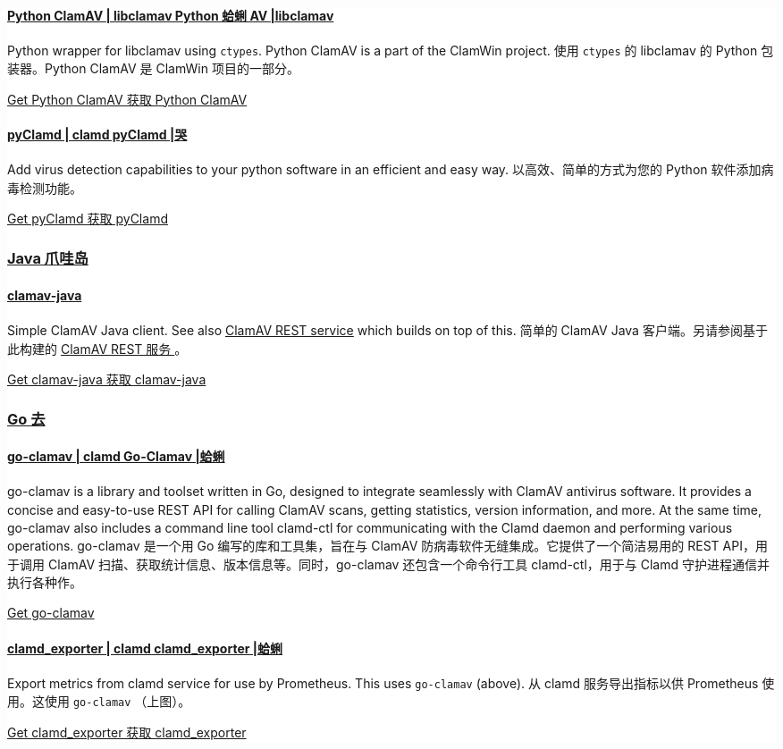 #### [Python ClamAV | libclamav Python 蛤蜊 AV |libclamav](https://docs.clamav.net/manual/Installing/Community-projects.html#python-clamav--libclamav)

Python wrapper for libclamav using `ctypes`. Python ClamAV is a part of the ClamWin project.
使用 `ctypes` 的 libclamav 的 Python 包装器。Python ClamAV 是 ClamWin 项目的一部分。

[Get Python ClamAV 获取 Python ClamAV](https://github.com/clamwin/python-clamav)

#### [pyClamd | clamd pyClamd |哭](https://docs.clamav.net/manual/Installing/Community-projects.html#pyclamd--clamd)

Add virus detection capabilities to your python software in an efficient and easy way.
以高效、简单的方式为您的 Python 软件添加病毒检测功能。

[Get pyClamd 获取 pyClamd](http://www.decalage.info/en/python/pyclamd)

### [Java 爪哇岛](https://docs.clamav.net/manual/Installing/Community-projects.html#java)

#### [clamav-java](https://docs.clamav.net/manual/Installing/Community-projects.html#clamav-java)

Simple ClamAV Java client. See also [ClamAV REST service](https://docs.clamav.net/manual/Installing/Community-projects.html#clamav-rest) which builds on top of this.
简单的 ClamAV Java 客户端。另请参阅基于此构建的 [ClamAV REST 服务 ](https://docs.clamav.net/manual/Installing/Community-projects.html#clamav-rest)。

[Get clamav-java 获取 clamav-java](https://github.com/solita/clamav-java)

### [Go 去](https://docs.clamav.net/manual/Installing/Community-projects.html#go)

#### [go-clamav | clamd Go-Clamav |蛤蜊](https://docs.clamav.net/manual/Installing/Community-projects.html#go-clamav--clamd)

go-clamav is a library and toolset written in Go, designed to integrate  seamlessly with ClamAV antivirus software. It provides a concise and  easy-to-use REST API for calling ClamAV scans, getting statistics,  version information, and more. At the same time, go-clamav also includes a command line tool clamd-ctl for communicating with the Clamd daemon  and performing various operations.
go-clamav 是一个用 Go 编写的库和工具集，旨在与 ClamAV 防病毒软件无缝集成。它提供了一个简洁易用的 REST API，用于调用 ClamAV  扫描、获取统计信息、版本信息等。同时，go-clamav 还包含一个命令行工具 clamd-ctl，用于与 Clamd  守护进程通信并执行各种作。

[Get go-clamav](https://github.com/hq0101/go-clamav)

#### [clamd_exporter | clamd clamd_exporter |蛤蜊](https://docs.clamav.net/manual/Installing/Community-projects.html#clamd_exporter--clamd)

Export metrics from clamd service for use by Prometheus. This uses `go-clamav` (above).
从 clamd 服务导出指标以供 Prometheus 使用。这使用 `go-clamav` （上图）。

[Get clamd_exporter 获取 clamd_exporter](https://github.com/hq0101/clamd_exporter)
